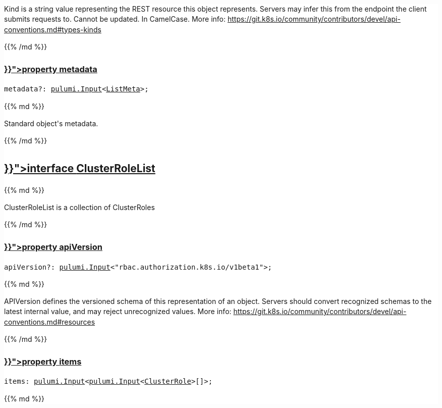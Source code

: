 Kind is a string value representing the REST resource this object represents. Servers may
infer this from the endpoint the client submits requests to. Cannot be updated. In
CamelCase. More info:
https://git.k8s.io/community/contributors/devel/api-conventions.md#types-kinds

{{% /md %}}
</div>
<h3 class="pdoc-member-header" id="ClusterRoleBindingList-metadata">
<a class="pdoc-child-name" href="{{< pkg-url pkg="kubernetes" path="types/input.ts#L20246" >}}">property <b>metadata</b></a>
</h3>
<div class="pdoc-member-contents">
<pre class="highlight"><span class='kd'></span>metadata?: <a href='/docs/reference/pkg/nodejs/pulumi/pulumi/#Input'>pulumi.Input</a>&lt;<a href='#ListMeta'>ListMeta</a>&gt;;</pre>
{{% md %}}

Standard object's metadata.

{{% /md %}}
</div>
</div>
<h2 class="pdoc-module-header" id="ClusterRoleList">
<a class="pdoc-member-name" href="{{< pkg-url pkg="kubernetes" path="types/input.ts#L20257" >}}">interface <b>ClusterRoleList</b></a>
</h2>
<div class="pdoc-module-contents">
{{% md %}}

ClusterRoleList is a collection of ClusterRoles

{{% /md %}}
<h3 class="pdoc-member-header" id="ClusterRoleList-apiVersion">
<a class="pdoc-child-name" href="{{< pkg-url pkg="kubernetes" path="types/input.ts#L20269" >}}">property <b>apiVersion</b></a>
</h3>
<div class="pdoc-member-contents">
<pre class="highlight"><span class='kd'></span>apiVersion?: <a href='/docs/reference/pkg/nodejs/pulumi/pulumi/#Input'>pulumi.Input</a>&lt;<span class='s2'>"rbac.authorization.k8s.io/v1beta1"</span>&gt;;</pre>
{{% md %}}

APIVersion defines the versioned schema of this representation of an object. Servers should
convert recognized schemas to the latest internal value, and may reject unrecognized
values. More info:
https://git.k8s.io/community/contributors/devel/api-conventions.md#resources

{{% /md %}}
</div>
<h3 class="pdoc-member-header" id="ClusterRoleList-items">
<a class="pdoc-child-name" href="{{< pkg-url pkg="kubernetes" path="types/input.ts#L20261" >}}">property <b>items</b></a>
</h3>
<div class="pdoc-member-contents">
<pre class="highlight"><span class='kd'></span>items: <a href='/docs/reference/pkg/nodejs/pulumi/pulumi/#Input'>pulumi.Input</a>&lt;<a href='/docs/reference/pkg/nodejs/pulumi/pulumi/#Input'>pulumi.Input</a>&lt;<a href='#ClusterRole'>ClusterRole</a>&gt;[]&gt;;</pre>
{{% md %}}
